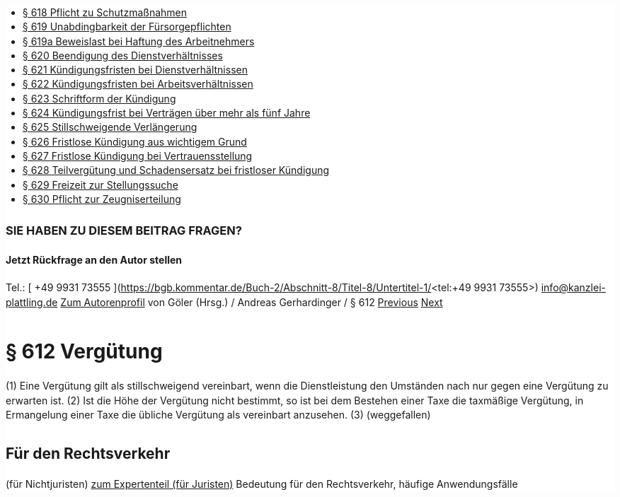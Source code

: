   * [ § 618 Pflicht zu Schutzmaßnahmen ](https://bgb.kommentar.de/Buch-2/Abschnitt-8/Titel-8/Untertitel-1/</Buch-2/Abschnitt-8/Titel-8/Untertitel-1/Pflicht-zu-Schutzmassnahmen>)
  * [ § 619 Unabdingbarkeit der Fürsorgepflichten ](https://bgb.kommentar.de/Buch-2/Abschnitt-8/Titel-8/Untertitel-1/</Buch-2/Abschnitt-8/Titel-8/Untertitel-1/Unabdingbarkeit-der-Fuersorgepflichten>)
  * [ § 619a Beweislast bei Haftung des Arbeitnehmers ](https://bgb.kommentar.de/Buch-2/Abschnitt-8/Titel-8/Untertitel-1/</Buch-2/Abschnitt-8/Titel-8/Untertitel-1/Beweislast-bei-Haftung-des-Arbeitnehmers>)
  * [ § 620 Beendigung des Dienstverhältnisses ](https://bgb.kommentar.de/Buch-2/Abschnitt-8/Titel-8/Untertitel-1/</Buch-2/Abschnitt-8/Titel-8/Untertitel-1/Beendigung-des-Dienstverhaeltnisses>)
  * [ § 621 Kündigungsfristen bei Dienstverhältnissen ](https://bgb.kommentar.de/Buch-2/Abschnitt-8/Titel-8/Untertitel-1/</Buch-2/Abschnitt-8/Titel-8/Untertitel-1/Kuendigungsfristen-bei-Dienstverhaeltnissen>)
  * [ § 622 Kündigungsfristen bei Arbeitsverhältnissen ](https://bgb.kommentar.de/Buch-2/Abschnitt-8/Titel-8/Untertitel-1/</Buch-2/Abschnitt-8/Titel-8/Untertitel-1/Kuendigungsfristen-bei-Arbeitsverhaeltnissen>)
  * [ § 623 Schriftform der Kündigung ](https://bgb.kommentar.de/Buch-2/Abschnitt-8/Titel-8/Untertitel-1/</Buch-2/Abschnitt-8/Titel-8/Untertitel-1/Schriftform-der-Kuendigung>)
  * [ § 624 Kündigungsfrist bei Verträgen über mehr als fünf Jahre ](https://bgb.kommentar.de/Buch-2/Abschnitt-8/Titel-8/Untertitel-1/</Buch-2/Abschnitt-8/Titel-8/Untertitel-1/Kuendigungsfrist-bei-Vertraegen-ueber-mehr-als-fuenf-Jahre>)
  * [ § 625 Stillschweigende Verlängerung ](https://bgb.kommentar.de/Buch-2/Abschnitt-8/Titel-8/Untertitel-1/</Buch-2/Abschnitt-8/Titel-8/Untertitel-1/Stillschweigende-Verlaengerung>)
  * [ § 626 Fristlose Kündigung aus wichtigem Grund ](https://bgb.kommentar.de/Buch-2/Abschnitt-8/Titel-8/Untertitel-1/</Buch-2/Abschnitt-8/Titel-8/Untertitel-1/Fristlose-Kuendigung-aus-wichtigem-Grund>)
  * [ § 627 Fristlose Kündigung bei Vertrauensstellung ](https://bgb.kommentar.de/Buch-2/Abschnitt-8/Titel-8/Untertitel-1/</Buch-2/Abschnitt-8/Titel-8/Untertitel-1/Fristlose-Kuendigung-bei-Vertrauensstellung>)
  * [ § 628 Teilvergütung und Schadensersatz bei fristloser Kündigung ](https://bgb.kommentar.de/Buch-2/Abschnitt-8/Titel-8/Untertitel-1/</Buch-2/Abschnitt-8/Titel-8/Untertitel-1/Teilverguetung-und-Schadensersatz-bei-fristloser-Kuendigung>)
  * [ § 629 Freizeit zur Stellungssuche ](https://bgb.kommentar.de/Buch-2/Abschnitt-8/Titel-8/Untertitel-1/</Buch-2/Abschnitt-8/Titel-8/Untertitel-1/Freizeit-zur-Stellungssuche>)
  * [ § 630 Pflicht zur Zeugniserteilung ](https://bgb.kommentar.de/Buch-2/Abschnitt-8/Titel-8/Untertitel-1/</Buch-2/Abschnitt-8/Titel-8/Untertitel-1/Pflicht-zur-Zeugniserteilung>)


### SIE HABEN ZU DIESEM BEITRAG FRAGEN?
####  Jetzt Rückfrage an den Autor stellen 
Tel.: [ +49 9931 73555 ](https://bgb.kommentar.de/Buch-2/Abschnitt-8/Titel-8/Untertitel-1/<tel:+49 9931 73555>) info@kanzlei-plattling.de [Zum Autorenprofil](https://bgb.kommentar.de/Buch-2/Abschnitt-8/Titel-8/Untertitel-1/<#autorKanzlei27132>)
von Göler (Hrsg.) /  Andreas Gerhardinger / § 612 
[Previous](https://bgb.kommentar.de/Buch-2/Abschnitt-8/Titel-8/Untertitel-1/</Buch-2/Abschnitt-8/Titel-8/Untertitel-1/Arbeitsvertrag> "§ 611a Arbeitsvertrag") [Next](https://bgb.kommentar.de/Buch-2/Abschnitt-8/Titel-8/Untertitel-1/</Buch-2/Abschnitt-8/Titel-8/Untertitel-1/Massregelungsverbot> "§ 612a Maßregelungsverbot")
# § 612 Vergütung
(1) Eine Vergütung gilt als stillschweigend vereinbart, wenn die Dienstleistung den Umständen nach nur gegen eine Vergütung zu erwarten ist.
(2) Ist die Höhe der Vergütung nicht bestimmt, so ist bei dem Bestehen einer Taxe die taxmäßige Vergütung, in Ermangelung einer Taxe die übliche Vergütung als vereinbart anzusehen.
(3) (weggefallen)
## Für den Rechtsverkehr 
(für Nichtjuristen)
[zum Expertenteil (für Juristen)](https://bgb.kommentar.de/Buch-2/Abschnitt-8/Titel-8/Untertitel-1/<#expertenhinweise>)
Bedeutung für den Rechtsverkehr, häufige Anwendungsfälle